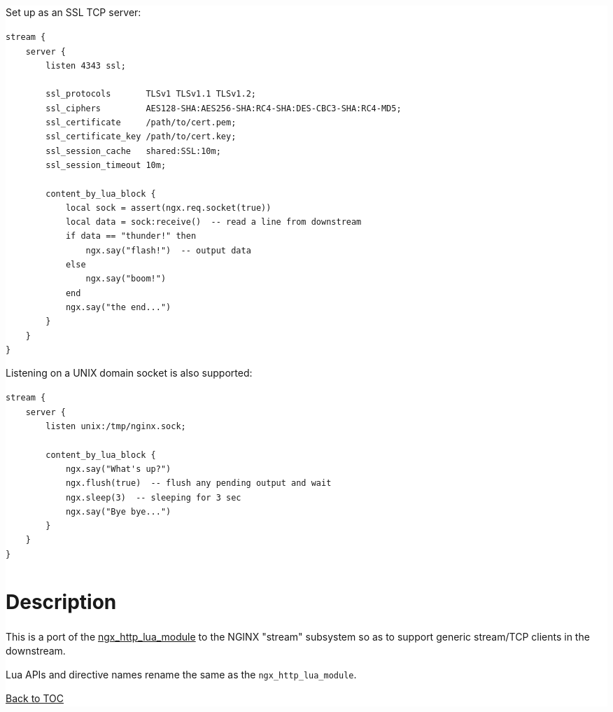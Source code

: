 Set up as an SSL TCP server:

```nginx
stream {
    server {
        listen 4343 ssl;

        ssl_protocols       TLSv1 TLSv1.1 TLSv1.2;
        ssl_ciphers         AES128-SHA:AES256-SHA:RC4-SHA:DES-CBC3-SHA:RC4-MD5;
        ssl_certificate     /path/to/cert.pem;
        ssl_certificate_key /path/to/cert.key;
        ssl_session_cache   shared:SSL:10m;
        ssl_session_timeout 10m;

        content_by_lua_block {
            local sock = assert(ngx.req.socket(true))
            local data = sock:receive()  -- read a line from downstream
            if data == "thunder!" then
                ngx.say("flash!")  -- output data
            else
                ngx.say("boom!")
            end
            ngx.say("the end...")
        }
    }
}
```

Listening on a UNIX domain socket is also supported:

```nginx
stream {
    server {
        listen unix:/tmp/nginx.sock;

        content_by_lua_block {
            ngx.say("What's up?")
            ngx.flush(true)  -- flush any pending output and wait
            ngx.sleep(3)  -- sleeping for 3 sec
            ngx.say("Bye bye...")
        }
    }
}
```

Description
===========

This is a port of the [ngx_http_lua_module](https://github.com/openresty/lua-nginx-module#readme) to the NGINX "stream" subsystem so
as to support generic stream/TCP clients in the downstream.

Lua APIs and directive names rename the same as the `ngx_http_lua_module`.

[Back to TOC](#table-of-contents)
